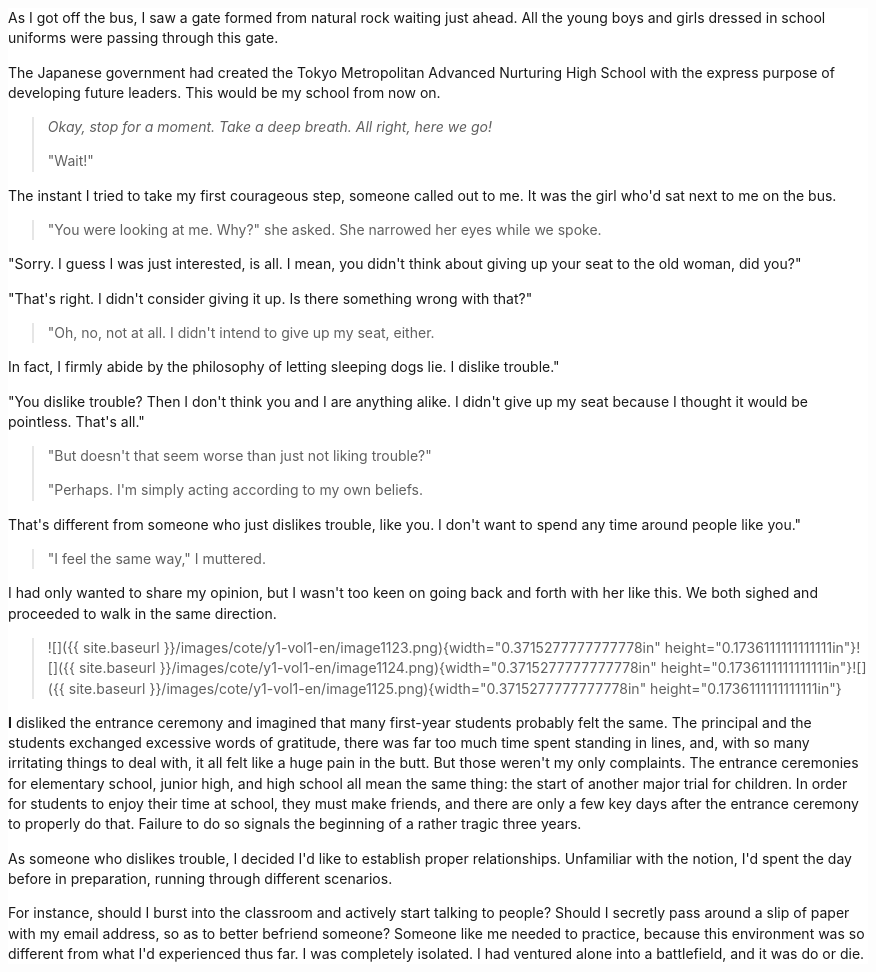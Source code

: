 As I got off the bus, I saw a gate formed from natural rock waiting just ahead. All the young boys and girls dressed in school uniforms were passing through this gate.

The Japanese government had created the Tokyo Metropolitan Advanced Nurturing High School with the express purpose of developing future leaders. This would be my school from now on.

> *Okay, stop for a moment. Take a deep breath. All right, here we go!*
>
> "Wait!"

The instant I tried to take my first courageous step, someone called out to me. It was the girl who'd sat next to me on the bus.

> "You were looking at me. Why?" she asked. She narrowed her eyes while we spoke.

"Sorry. I guess I was just interested, is all. I mean, you didn't think about giving up your seat to the old woman, did you?"

"That's right. I didn't consider giving it up. Is there something wrong with that?"

> "Oh, no, not at all. I didn't intend to give up my seat, either.

In fact, I firmly abide by the philosophy of letting sleeping dogs lie. I dislike trouble."

"You dislike trouble? Then I don't think you and I are anything alike. I didn't give up my seat because I thought it would be pointless. That's all."

> "But doesn't that seem worse than just not liking trouble?"
>
> "Perhaps. I'm simply acting according to my own beliefs.

That's different from someone who just dislikes trouble, like you. I don't want to spend any time around people like you."

> "I feel the same way," I muttered.

I had only wanted to share my opinion, but I wasn't too keen on going back and forth with her like this. We both sighed and proceeded to walk in the same direction.

> ![]({{ site.baseurl }}/images/cote/y1-vol1-en/image1123.png){width="0.3715277777777778in" height="0.1736111111111111in"}![]({{ site.baseurl }}/images/cote/y1-vol1-en/image1124.png){width="0.3715277777777778in" height="0.1736111111111111in"}![]({{ site.baseurl }}/images/cote/y1-vol1-en/image1125.png){width="0.3715277777777778in" height="0.1736111111111111in"}

**I** disliked the entrance ceremony and imagined that many first-year students probably felt the same. The principal and the students exchanged excessive words of gratitude, there was far too much time spent standing in lines, and, with so many irritating things to deal with, it all felt like a huge pain in the butt. But those weren't my only complaints. The entrance ceremonies for elementary school, junior high, and high school all mean the same thing: the start of another major trial for children. In order for students to enjoy their time at school, they must make friends, and there are only a few key days after the entrance ceremony to properly do that. Failure to do so signals the beginning of a rather tragic three years.

As someone who dislikes trouble, I decided I'd like to establish proper relationships. Unfamiliar with the notion, I'd spent the day before in preparation, running through different scenarios.

For instance, should I burst into the classroom and actively start talking to people? Should I secretly pass around a slip of paper with my email address, so as to better befriend someone? Someone like me needed to practice, because this environment was so different from what I'd experienced thus far. I was completely isolated. I had ventured alone into a battlefield, and it was do or die.
